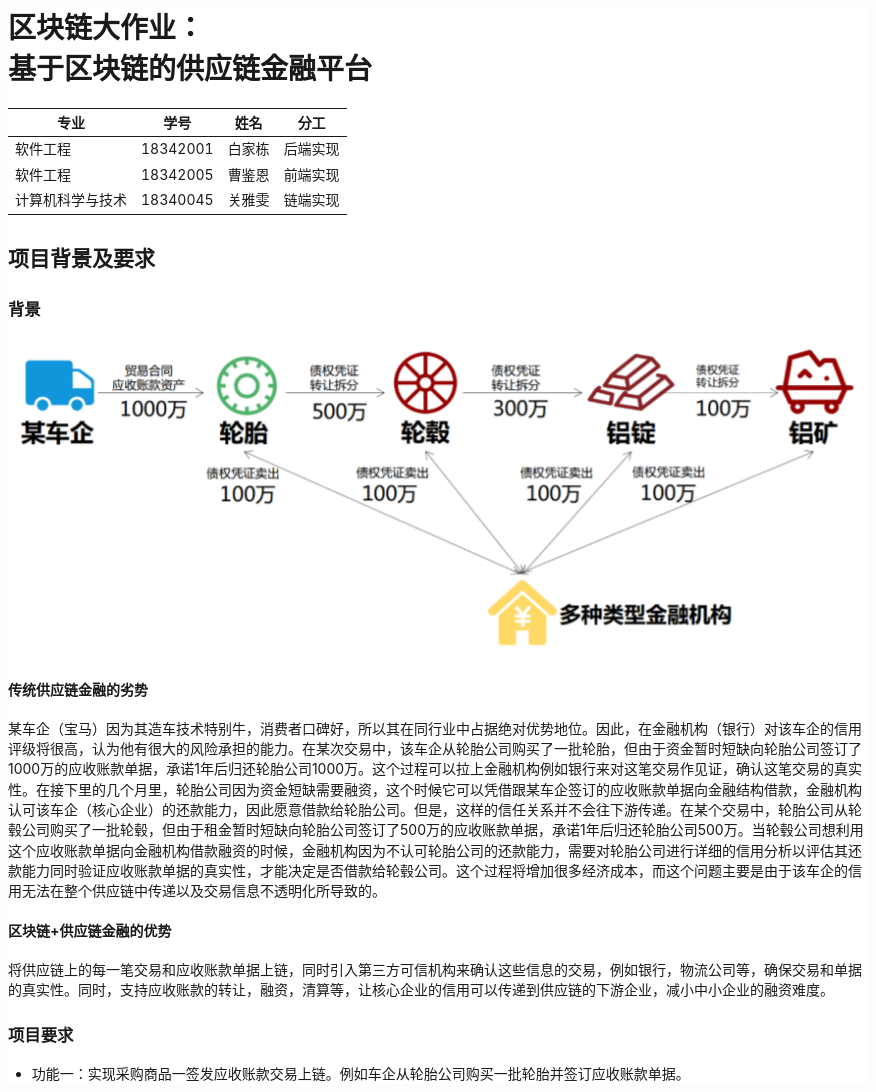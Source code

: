 # 区块链大作业：<br>基于区块链的供应链金融平台

| 专业             | 学号     | 姓名   | 分工     |
| ---------------- | -------- | ------ | -------- |
| 软件工程         | 18342001 | 白家栋 | 后端实现 |
| 软件工程         | 18342005 | 曹鉴恩 | 前端实现 |
| 计算机科学与技术 | 18340045 | 关雅雯 | 链端实现 |



## 项目背景及要求

### 背景

![pic](./pic/1.png)

#### 传统供应链金融的劣势

某车企（宝马）因为其造车技术特别牛，消费者口碑好，所以其在同行业中占据绝对优势地位。因此，在金融机构（银行）对该车企的信用评级将很高，认为他有很大的风险承担的能力。在某次交易中，该车企从轮胎公司购买了一批轮胎，但由于资金暂时短缺向轮胎公司签订了1000万的应收账款单据，承诺1年后归还轮胎公司1000万。这个过程可以拉上金融机构例如银行来对这笔交易作见证，确认这笔交易的真实性。在接下里的几个月里，轮胎公司因为资金短缺需要融资，这个时候它可以凭借跟某车企签订的应收账款单据向金融结构借款，金融机构认可该车企（核心企业）的还款能力，因此愿意借款给轮胎公司。但是，这样的信任关系并不会往下游传递。在某个交易中，轮胎公司从轮毂公司购买了一批轮毂，但由于租金暂时短缺向轮胎公司签订了500万的应收账款单据，承诺1年后归还轮胎公司500万。当轮毂公司想利用这个应收账款单据向金融机构借款融资的时候，金融机构因为不认可轮胎公司的还款能力，需要对轮胎公司进行详细的信用分析以评估其还款能力同时验证应收账款单据的真实性，才能决定是否借款给轮毂公司。这个过程将增加很多经济成本，而这个问题主要是由于该车企的信用无法在整个供应链中传递以及交易信息不透明化所导致的。

#### 区块链+供应链金融的优势

将供应链上的每一笔交易和应收账款单据上链，同时引入第三方可信机构来确认这些信息的交易，例如银行，物流公司等，确保交易和单据的真实性。同时，支持应收账款的转让，融资，清算等，让核心企业的信用可以传递到供应链的下游企业，减小中小企业的融资难度。

### 项目要求

- 功能一：实现采购商品一签发应收账款交易上链。例如车企从轮胎公司购买一批轮胎并签订应收账款单据。
